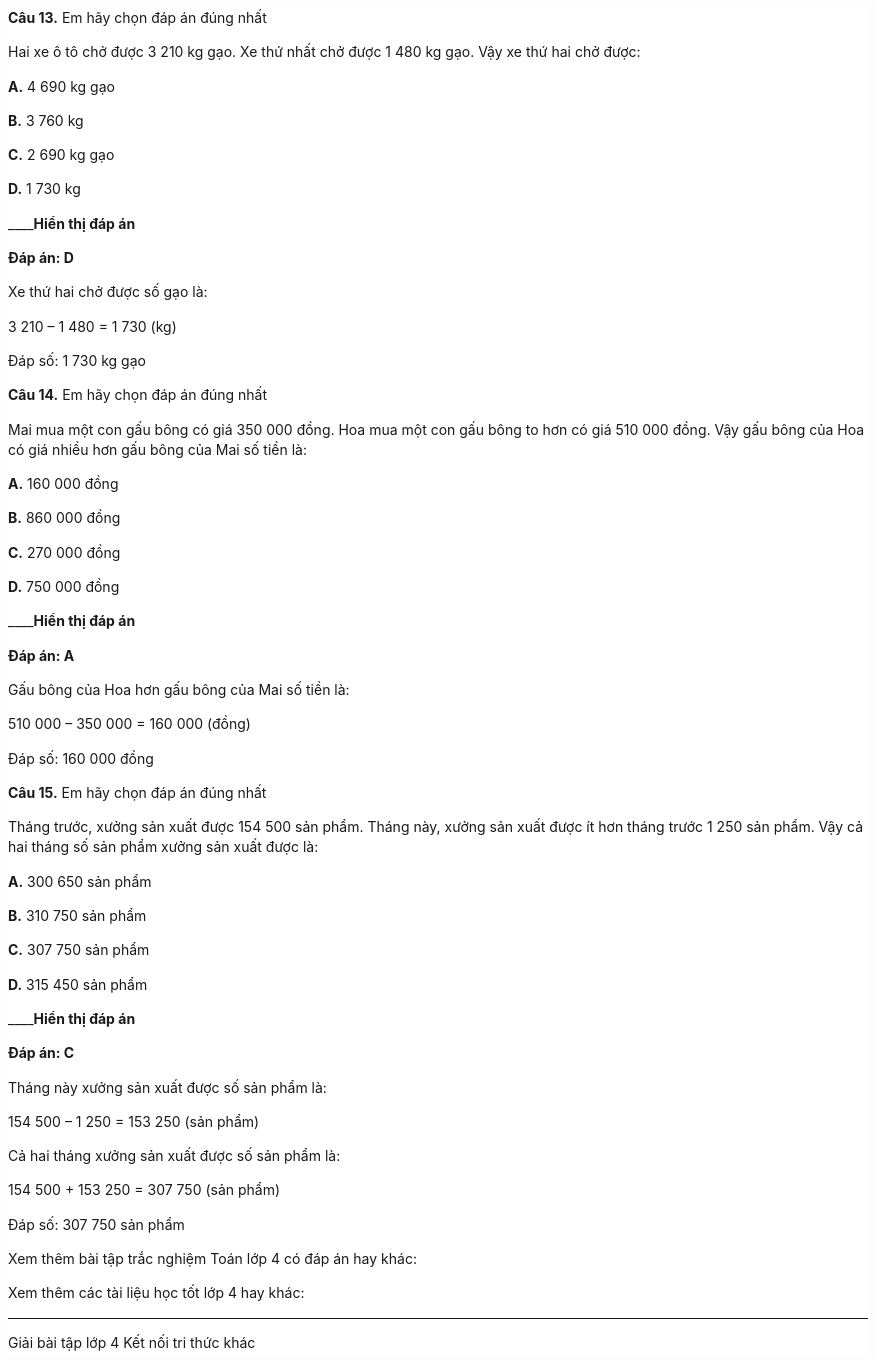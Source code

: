 **Câu 13.** Em hãy chọn đáp án đúng nhất

Hai xe ô tô chở được 3 210 kg gạo. Xe thứ nhất chở được 1 480 kg gạo. Vậy xe thứ hai chở được: 

**A.** 4 690 kg gạo

**B.** 3 760 kg

**C.** 2 690 kg gạo

**D.** 1 730 kg

____**Hiển thị đáp án**

**Đáp án: D**

Xe thứ hai chở được số gạo là:

3 210 – 1 480 = 1 730 (kg)

Đáp số: 1 730 kg gạo

**Câu 14.** Em hãy chọn đáp án đúng nhất

Mai mua một con gấu bông có giá 350 000 đồng. Hoa mua một con gấu bông to hơn có giá 510 000 đồng. Vậy gấu bông của Hoa có giá nhiều hơn gấu bông của Mai số tiền là: 

**A.** 160 000 đồng

**B.** 860 000 đồng

**C.** 270 000 đồng

**D.** 750 000 đồng

____**Hiển thị đáp án**

**Đáp án: A**

Gấu bông của Hoa hơn gấu bông của Mai số tiền là:

510 000 – 350 000 = 160 000 (đồng)

Đáp số: 160 000 đồng

**Câu 15.** Em hãy chọn đáp án đúng nhất

Tháng trước, xưởng sản xuất được 154 500 sản phẩm. Tháng này, xưởng sản xuất được ít hơn tháng trước 1 250 sản phẩm. Vậy cả hai tháng số sản phẩm xưởng sản xuất được là:

**A.** 300 650 sản phẩm

**B.** 310 750 sản phẩm

**C.** 307 750 sản phẩm

**D.** 315 450 sản phẩm

____**Hiển thị đáp án**

**Đáp án: C**

Tháng này xưởng sản xuất được số sản phẩm là:

154 500 – 1 250 = 153 250 (sản phẩm)

Cả hai tháng xưởng sản xuất được số sản phẩm là:

154 500 + 153 250 = 307 750 (sản phẩm)

Đáp số: 307 750 sản phẩm

Xem thêm bài tập trắc nghiệm Toán lớp 4 có đáp án hay khác:

Xem thêm các tài liệu học tốt lớp 4 hay khác:

* * *

Giải bài tập lớp 4 Kết nối tri thức khác
